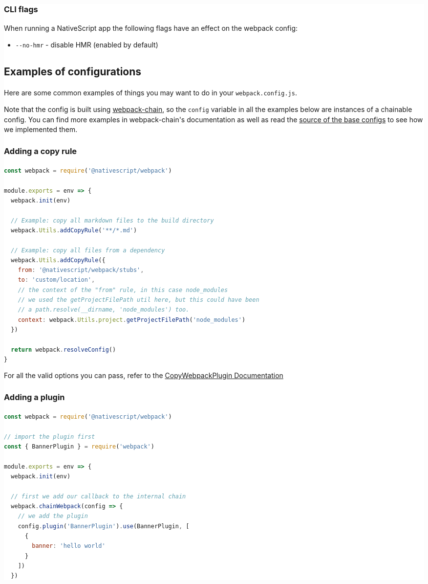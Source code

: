 ### CLI flags

When running a NativeScript app the following flags have an effect on the webpack config:

- `--no-hmr` - disable HMR (enabled by default)

## Examples of configurations

Here are some common examples of things you may want to do in your `webpack.config.js`.

Note that the config is built using [webpack-chain](https://github.com/neutrinojs/webpack-chain), so the `config` variable in all the examples below are instances of a chainable config. You can find more examples in webpack-chain's documentation as well as read the [source of the base configs](https://github.com/NativeScript/NativeScript/tree/fb2c29106378f21583d890174f1c5a6bca6e6b8a/packages/webpack5/src/configuration) to see how we implemented them.

### Adding a copy rule

```js
const webpack = require('@nativescript/webpack')

module.exports = env => {
  webpack.init(env)

  // Example: copy all markdown files to the build directory
  webpack.Utils.addCopyRule('**/*.md')

  // Example: copy all files from a dependency
  webpack.Utils.addCopyRule({
    from: '@nativescript/webpack/stubs',
    to: 'custom/location',
    // the context of the "from" rule, in this case node_modules
    // we used the getProjectFilePath util here, but this could have been
    // a path.resolve(__dirname, 'node_modules') too.
    context: webpack.Utils.project.getProjectFilePath('node_modules')
  })

  return webpack.resolveConfig()
}
```

For all the valid options you can pass, refer to the [CopyWebpackPlugin Documentation](https://webpack.js.org/plugins/copy-webpack-plugin/#patterns)

### Adding a plugin

```js
const webpack = require('@nativescript/webpack')

// import the plugin first
const { BannerPlugin } = require('webpack')

module.exports = env => {
  webpack.init(env)

  // first we add our callback to the internal chain
  webpack.chainWebpack(config => {
    // we add the plugin
    config.plugin('BannerPlugin').use(BannerPlugin, [
      {
        banner: 'hello world'
      }
    ])
  })

```
